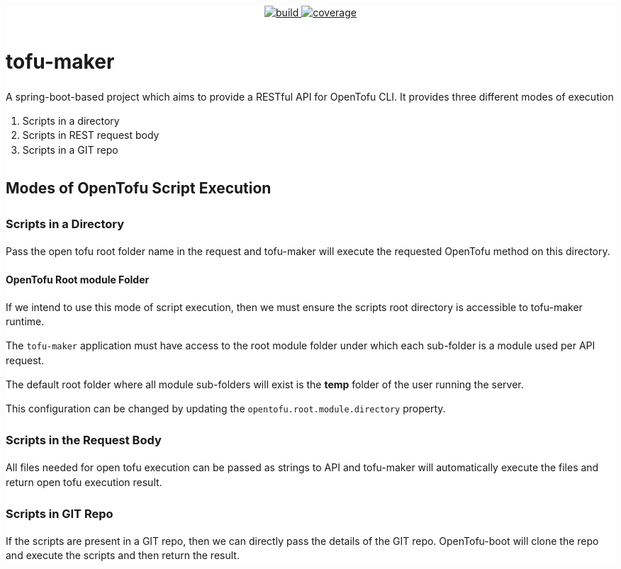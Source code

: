 <p align='center'>
<a href="https://github.com/eclipse-xpanse/tofu-maker/actions/workflows/ci.yml" target="_blank">
    <img src="https://github.com/eclipse-xpanse/tofu-maker/actions/workflows/ci.yml/badge.svg" alt="build">
</a>
<a href="https://opensource.org/licenses/Apache-2.0" target="_blank">
    <img src="https://img.shields.io/badge/License-Apache_2.0-blue.svg" alt="coverage">
  </a>
</p>

# tofu-maker

A spring-boot-based project which aims to provide a RESTful API for OpenTofu CLI. It provides three different modes of 
execution

1. Scripts in a directory
2. Scripts in REST request body
3. Scripts in a GIT repo

## Modes of OpenTofu Script Execution

### Scripts in a Directory

Pass the open tofu root folder name in the request and tofu-maker will execute the requested 
OpenTofu method on
this directory.

#### OpenTofu Root module Folder

If we intend to use this mode of script execution, then we must ensure the scripts root directory is
accessible to tofu-maker runtime.

The `tofu-maker` application must have access to the root module folder under which each sub-folder is a module
used per API request.

The default root folder where all module sub-folders will exist is the **temp** folder of the user running the server.

This configuration can be changed by updating the `opentofu.root.module.directory` property.

### Scripts in the Request Body

All files needed for open tofu execution can be passed as strings to API and tofu-maker will 
automatically execute
the files and return open tofu execution result.

### Scripts in GIT Repo

If the scripts are present in a GIT repo, then we can directly pass the details of the GIT repo. OpenTofu-boot will 
clone the repo and execute the scripts and then return the result. 
